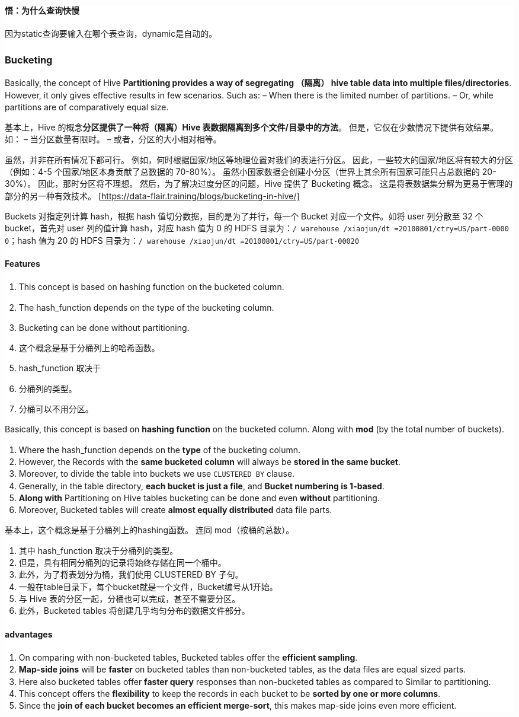 #### 悟：为什么查询快慢
因为static查询要输入在哪个表查询，dynamic是自动的。

### Bucketing
Basically, the concept of Hive **Partitioning provides a way of segregating （隔离） hive table data into multiple files/directories**. However, it only gives effective results in few  scenarios. Such as: 
– When there is the limited number of partitions.
– Or, while partitions are of comparatively equal size.

基本上，Hive 的概念**分区提供了一种将（隔离）Hive 表数据隔离到多个文件/目录中的方法**。 但是，它仅在少数情况下提供有效结果。 如： 
– 当分区数量有限时。
– 或者，分区的大小相对相等。

虽然，并非在所有情况下都可行。 例如，何时根据国家/地区等地理位置对我们的表进行分区。 因此，一些较大的国家/地区将有较大的分区（例如：4-5 个国家/地区本身贡献了总数据的 70-80%）。
虽然小国家数据会创建小分区（世界上其余所有国家可能只占总数据的 20-30%）。 因此，那时分区将不理想。
然后，为了解决过度分区的问题，Hive 提供了 Bucketing 概念。 这是将表数据集分解为更易于管理的部分的另一种有效技术。
[https://data-flair.training/blogs/bucketing-in-hive/] 

Buckets 对指定列计算 hash，根据 hash 值切分数据，目的是为了并行，每一个 Bucket 对应一个文件。如将 user 列分散至 32 个 bucket，首先对 user 列的值计算 hash，对应 hash 值为 0 的 HDFS 目录为：`/ warehouse /xiaojun/dt =20100801/ctry=US/part-00000`；hash 值为 20 的 HDFS 目录为：`/ warehouse /xiaojun/dt =20100801/ctry=US/part-00020` 

#### Features
1. This concept is based on hashing function on the bucketed column.
2. The hash_function depends on the type of the bucketing column.
3. Bucketing can be done without partitioning.

1. 这个概念是基于分桶列上的哈希函数。
2. hash_function 取决于
3. 分桶列的类型。
4. 分桶可以不用分区。

Basically, this concept is based on **hashing function** on the bucketed column. Along with **mod** (by the total number of buckets).
1. Where the hash_function depends on the **type** of the bucketing column.
2. However, the Records with the **same bucketed column** will always be **stored in the same bucket**.
3. Moreover, to divide the table into buckets we use `CLUSTERED BY` clause.
4. Generally, in the table directory, **each bucket is just a file**, and **Bucket numbering is  1-based**.
5. **Along with** Partitioning on Hive tables bucketing can be done and even **without** partitioning.
6. Moreover, Bucketed tables will create **almost equally distributed** data file parts.

基本上，这个概念是基于分桶列上的hashing函数。 连同 mod（按桶的总数）。
1. 其中 hash_function 取决于分桶列的类型。
2. 但是，具有相同分桶列的记录将始终存储在同一个桶中。
3. 此外，为了将表划分为桶，我们使用 CLUSTERED BY 子句。
4. 一般在table目录下，每个bucket就是一个文件，Bucket编号从1开始。
5. 与 Hive 表的分区一起，分桶也可以完成，甚至不需要分区。
6. 此外，Bucketed tables 将创建几乎均匀分布的数据文件部分。

#### advantages
1. On comparing with non-bucketed tables, Bucketed tables offer the **efficient sampling**.
2. **Map-side joins** will be **faster** on bucketed tables than non-bucketed tables, as the data files are equal sized parts.
3. Here also bucketed tables offer **faster query** responses than non-bucketed tables as compared to Similar to partitioning.
4. This concept offers the **flexibility** to keep the records in each bucket to be **sorted by  one or more columns**.
5. Since the **join of each bucket becomes an efficient merge-sort**, this makes map-side  joins even more efficient.
